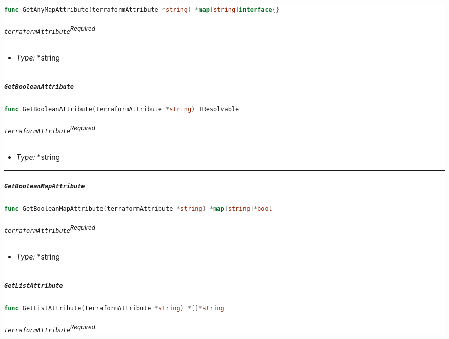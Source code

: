 ```go
func GetAnyMapAttribute(terraformAttribute *string) *map[string]interface{}
```

###### `terraformAttribute`<sup>Required</sup> <a name="terraformAttribute" id="@cdktf/provider-azurestack.lbProbe.LbProbeTimeoutsOutputReference.getAnyMapAttribute.parameter.terraformAttribute"></a>

- *Type:* *string

---

##### `GetBooleanAttribute` <a name="GetBooleanAttribute" id="@cdktf/provider-azurestack.lbProbe.LbProbeTimeoutsOutputReference.getBooleanAttribute"></a>

```go
func GetBooleanAttribute(terraformAttribute *string) IResolvable
```

###### `terraformAttribute`<sup>Required</sup> <a name="terraformAttribute" id="@cdktf/provider-azurestack.lbProbe.LbProbeTimeoutsOutputReference.getBooleanAttribute.parameter.terraformAttribute"></a>

- *Type:* *string

---

##### `GetBooleanMapAttribute` <a name="GetBooleanMapAttribute" id="@cdktf/provider-azurestack.lbProbe.LbProbeTimeoutsOutputReference.getBooleanMapAttribute"></a>

```go
func GetBooleanMapAttribute(terraformAttribute *string) *map[string]*bool
```

###### `terraformAttribute`<sup>Required</sup> <a name="terraformAttribute" id="@cdktf/provider-azurestack.lbProbe.LbProbeTimeoutsOutputReference.getBooleanMapAttribute.parameter.terraformAttribute"></a>

- *Type:* *string

---

##### `GetListAttribute` <a name="GetListAttribute" id="@cdktf/provider-azurestack.lbProbe.LbProbeTimeoutsOutputReference.getListAttribute"></a>

```go
func GetListAttribute(terraformAttribute *string) *[]*string
```

###### `terraformAttribute`<sup>Required</sup> <a name="terraformAttribute" id="@cdktf/provider-azurestack.lbProbe.LbProbeTimeoutsOutputReference.getListAttribute.parameter.terraformAttribute"></a>
